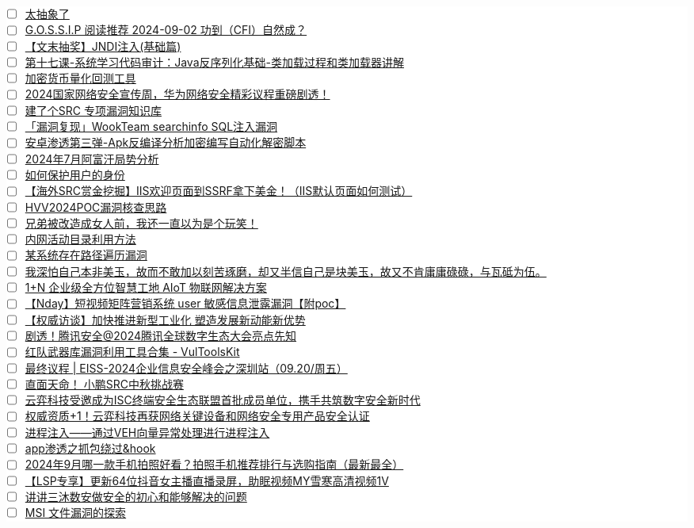   - [ ] [太抽象了](https://mp.weixin.qq.com/s?__biz=MzU1NTkzMTYxOQ==&mid=2247485711&idx=1&sn=ea8f7e9f16d8b6699ae269f6f900094e)
  - [ ] [G.O.S.S.I.P 阅读推荐 2024-09-02 功到（CFI）自然成？](https://mp.weixin.qq.com/s?__biz=Mzg5ODUxMzg0Ng==&mid=2247498805&idx=1&sn=430a24d97ae0f68bed7e52443d5ba46b)
  - [ ] [【文末抽奖】JNDI注入(基础篇)](https://mp.weixin.qq.com/s?__biz=MzIxNzY1MTc1OA==&mid=2247484415&idx=1&sn=1e3a8427bfbe37d381f996f604da636f)
  - [ ] [第十七课-系统学习代码审计：Java反序列化基础-类加载过程和类加载器讲解](https://mp.weixin.qq.com/s?__biz=MzkxNjY0NDM3OA==&mid=2247484151&idx=1&sn=d5cf409aabf78f7766622492ab0e028d)
  - [ ] [加密货币量化回测工具](https://mp.weixin.qq.com/s?__biz=MzU3NDY1NTYyOQ==&mid=2247486004&idx=1&sn=87e188e5e85b0660f2e4ddc85059e48d)
  - [ ] [2024国家网络安全宣传周，华为网络安全精彩议程重磅剧透！](https://mp.weixin.qq.com/s?__biz=MzAwODU5NzYxOA==&mid=2247504865&idx=1&sn=b258062508cbb630b8734d45a46a85ad)
  - [ ] [建了个SRC 专项漏洞知识库](https://mp.weixin.qq.com/s?__biz=Mzg2ODYxMzY3OQ==&mid=2247514793&idx=1&sn=b40fb8576edca98579a72894af0a93df)
  - [ ] [「漏洞复现」WookTeam searchinfo SQL注入漏洞](https://mp.weixin.qq.com/s?__biz=MzkyNDY3MTY3MA==&mid=2247485341&idx=1&sn=b02dd419f6671b4d1407d3c15f433710)
  - [ ] [安卓渗透第三弹-Apk反编译分析加密编写自动化解密脚本](https://mp.weixin.qq.com/s?__biz=MzkxNjMwNDUxNg==&mid=2247485740&idx=1&sn=8125a5555c4967ad76c5698a8f50feb7)
  - [ ] [2024年7月阿富汗局势分析](https://mp.weixin.qq.com/s?__biz=Mzg2MTg3NzQ5OQ==&mid=2247485206&idx=1&sn=f61f7ce2dad041aaef3427269c78d7b0)
  - [ ] [如何保护用户的身份](https://mp.weixin.qq.com/s?__biz=MzkzNjIzMjM5Ng==&mid=2247489703&idx=1&sn=a537e2f0f1f0ad60fde886168f098eeb)
  - [ ] [【海外SRC赏金挖掘】IIS欢迎页面到SSRF拿下美金！（IIS默认页面如何测试）](https://mp.weixin.qq.com/s?__biz=MzkyODY3NjkyNQ==&mid=2247484290&idx=1&sn=cb5c2d2d8e6ca839e0b8d5b98eee4acd)
  - [ ] [HVV2024POC漏洞核查思路](https://mp.weixin.qq.com/s?__biz=MzU2MDQ0NzkyMw==&mid=2247484850&idx=1&sn=d8259a8a6f631c69a331466ec553adaa)
  - [ ] [兄弟被改造成女人前，我还一直以为是个玩笑！](https://mp.weixin.qq.com/s?__biz=MzAxMDk3MzkyOA==&mid=2247486613&idx=1&sn=0969e7052aacf680848dcf30b3b210b5)
  - [ ] [内网活动目录利用方法](https://mp.weixin.qq.com/s?__biz=MzkzNTYwMTk4Mw==&mid=2247487024&idx=1&sn=3f1b5fc1a1683ae3635ab29c3710699b)
  - [ ] [某系统存在路径遍历漏洞](https://mp.weixin.qq.com/s?__biz=Mzg5NTU2NjA1Mw==&mid=2247492703&idx=1&sn=945b1ecb68f1d8853ba2d2792f1602a5)
  - [ ] [我深怕自己本非美玉，故而不敢加以刻苦琢磨，却又半信自己是块美玉，故又不肯庸庸碌碌，与瓦砥为伍。](https://mp.weixin.qq.com/s?__biz=Mzg5NTU2NjA1Mw==&mid=2247492703&idx=2&sn=acfc852cc9cb49e344d269fde4e394f1)
  - [ ] [1+N 企业级全方位智慧工地 AIoT 物联网解决方案](https://mp.weixin.qq.com/s?__biz=MjM5OTA4MzA0MA==&mid=2454934920&idx=1&sn=0f0fb64bc05d6b718af145e5f20314f2)
  - [ ] [【Nday】短视频矩阵营销系统 user 敏感信息泄露漏洞【附poc】](https://mp.weixin.qq.com/s?__biz=MzkwMjYzNTE4MA==&mid=2247485024&idx=1&sn=b7fefd2c21e5df19413546fcf9618f10)
  - [ ] [【权威访谈】加快推进新型工业化 塑造发展新动能新优势](https://mp.weixin.qq.com/s?__biz=MjM5NzYwNDU0Mg==&mid=2649246759&idx=1&sn=6b91eff3856823f1400a75a9b944abb0)
  - [ ] [剧透！腾讯安全@2024腾讯全球数字生态大会亮点先知](https://mp.weixin.qq.com/s?__biz=Mzg5OTE4NTczMQ==&mid=2247524643&idx=1&sn=be597e22a1b91d01b9a4c8f7054fa6d6)
  - [ ] [红队武器库漏洞利用工具合集 - VulToolsKit](https://mp.weixin.qq.com/s?__biz=MzIzNTE0Mzc0OA==&mid=2247485865&idx=1&sn=75af3c999502318ebcdf0fb6908ad949)
  - [ ] [最终议程 | EISS-2024企业信息安全峰会之深圳站（09.20/周五）](https://mp.weixin.qq.com/s?__biz=MzU2MTQwMzMxNA==&mid=2247539904&idx=1&sn=1867d10865d1e9f023089e6bd6b513c2)
  - [ ] [直面天命！ 小鹏SRC中秋挑战赛](https://mp.weixin.qq.com/s?__biz=MzU2MTQwMzMxNA==&mid=2247539904&idx=2&sn=1f4fb94b1140912a30b97d7cb7745cad)
  - [ ] [云弈科技受邀成为ISC终端安全生态联盟首批成员单位，携手共筑数字安全新时代](https://mp.weixin.qq.com/s?__biz=MzU2ODY0ODk2Nw==&mid=2247489395&idx=1&sn=66b850eada08f577d5d6969cd59853c9)
  - [ ] [权威资质+1！云弈科技再获网络关键设备和网络安全专用产品安全认证](https://mp.weixin.qq.com/s?__biz=MzU2ODY0ODk2Nw==&mid=2247489395&idx=2&sn=784afd871342f416b88c12ccdf7a7486)
  - [ ] [进程注入——通过VEH向量异常处理进行进程注入](https://mp.weixin.qq.com/s?__biz=Mzg4NzkwMDA5NQ==&mid=2247484651&idx=1&sn=9a951551fb2aa4ad06571b25ed80a481)
  - [ ] [app渗透之抓包绕过&hook](https://mp.weixin.qq.com/s?__biz=MzA5MzYzMzkzNg==&mid=2650958386&idx=1&sn=eaa2c5109dc869b8579e564ac578dce5)
  - [ ] [2024年9月哪一款手机拍照好看？拍照手机推荐排行与选购指南（最新最全）](https://mp.weixin.qq.com/s?__biz=MzA5MzYzMzkzNg==&mid=2650958386&idx=2&sn=c276b68c2ac82d906e7a448e562f0be9)
  - [ ] [【LSP专享】更新64位抖音女主播直播录屏，助眠视频MY雪寒高清视频1V](https://mp.weixin.qq.com/s?__biz=MzA5MzYzMzkzNg==&mid=2650958386&idx=3&sn=4aa4d94b4f5901a1272988eed98b5959)
  - [ ] [讲讲三沐数安做安全的初心和能够解决的问题](https://mp.weixin.qq.com/s?__biz=MzU1NjczNjA0Nw==&mid=2247484831&idx=1&sn=48557112220d5661f8e83966f400176d)
  - [ ] [MSI 文件漏洞的探索](https://mp.weixin.qq.com/s?__biz=MzkyMjM0ODAwNg==&mid=2247488058&idx=1&sn=3cb21c6ed20893aa8b5f76007d577c58)